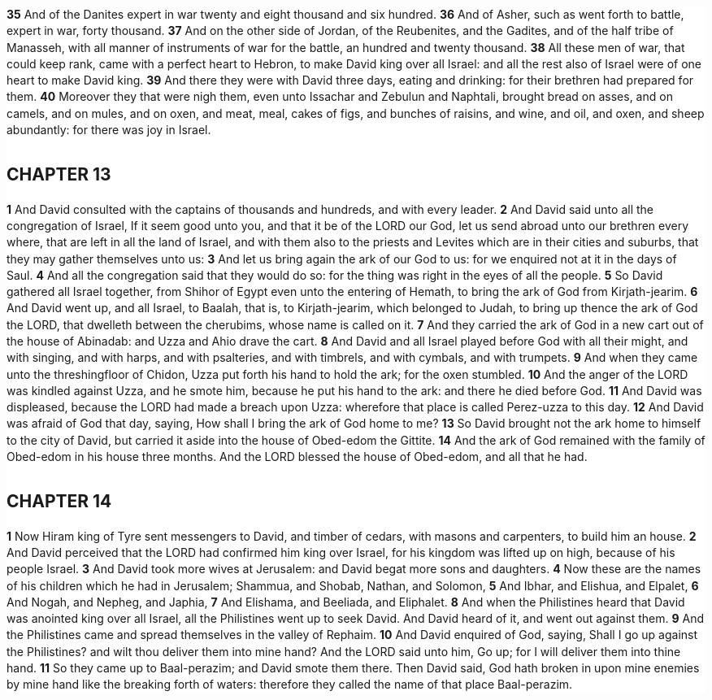 **35** And of the Danites expert in war twenty and eight thousand and six hundred.
**36** And of Asher, such as went forth to battle, expert in war, forty thousand.
**37** And on the other side of Jordan, of the Reubenites, and the Gadites, and of the half tribe of Manasseh, with all manner of instruments of war for the battle, an hundred and twenty thousand.
**38** All these men of war, that could keep rank, came with a perfect heart to Hebron, to make David king over all Israel: and all the rest also of Israel were of one heart to make David king.
**39** And there they were with David three days, eating and drinking: for their brethren had prepared for them.
**40** Moreover they that were nigh them, even unto Issachar and Zebulun and Naphtali, brought bread on asses, and on camels, and on mules, and on oxen, and meat, meal, cakes of figs, and bunches of raisins, and wine, and oil, and oxen, and sheep abundantly: for there was joy in Israel.

## CHAPTER 13
**1** And David consulted with the captains of thousands and hundreds, and with every leader.
**2** And David said unto all the congregation of Israel, If it seem good unto you, and that it be of the LORD our God, let us send abroad unto our brethren every where, that are left in all the land of Israel, and with them also to the priests and Levites which are in their cities and suburbs, that they may gather themselves unto us:
**3** And let us bring again the ark of our God to us: for we enquired not at it in the days of Saul.
**4** And all the congregation said that they would do so: for the thing was right in the eyes of all the people.
**5** So David gathered all Israel together, from Shihor of Egypt even unto the entering of Hemath, to bring the ark of God from Kirjath-jearim.
**6** And David went up, and all Israel, to Baalah, that is, to Kirjath-jearim, which belonged to Judah, to bring up thence the ark of God the LORD, that dwelleth between the cherubims, whose name is called on it.
**7** And they carried the ark of God in a new cart out of the house of Abinadab: and Uzza and Ahio drave the cart.
**8** And David and all Israel played before God with all their might, and with singing, and with harps, and with psalteries, and with timbrels, and with cymbals, and with trumpets.
**9** And when they came unto the threshingfloor of Chidon, Uzza put forth his hand to hold the ark; for the oxen stumbled.
**10** And the anger of the LORD was kindled against Uzza, and he smote him, because he put his hand to the ark: and there he died before God.
**11** And David was displeased, because the LORD had made a breach upon Uzza: wherefore that place is called Perez-uzza to this day.
**12** And David was afraid of God that day, saying, How shall I bring the ark of God home to me?
**13** So David brought not the ark home to himself to the city of David, but carried it aside into the house of Obed-edom the Gittite.
**14** And the ark of God remained with the family of Obed-edom in his house three months. And the LORD blessed the house of Obed-edom, and all that he had.

## CHAPTER 14
**1** Now Hiram king of Tyre sent messengers to David, and timber of cedars, with masons and carpenters, to build him an house.
**2** And David perceived that the LORD had confirmed him king over Israel, for his kingdom was lifted up on high, because of his people Israel.
**3** And David took more wives at Jerusalem: and David begat more sons and daughters.
**4** Now these are the names of his children which he had in Jerusalem; Shammua, and Shobab, Nathan, and Solomon,
**5** And Ibhar, and Elishua, and Elpalet,
**6** And Nogah, and Nepheg, and Japhia,
**7** And Elishama, and Beeliada, and Eliphalet.
**8** And when the Philistines heard that David was anointed king over all Israel, all the Philistines went up to seek David. And David heard of it, and went out against them.
**9** And the Philistines came and spread themselves in the valley of Rephaim.
**10** And David enquired of God, saying, Shall I go up against the Philistines? and wilt thou deliver them into mine hand? And the LORD said unto him, Go up; for I will deliver them into thine hand.
**11** So they came up to Baal-perazim; and David smote them there. Then David said, God hath broken in upon mine enemies by mine hand like the breaking forth of waters: therefore they called the name of that place Baal-perazim.